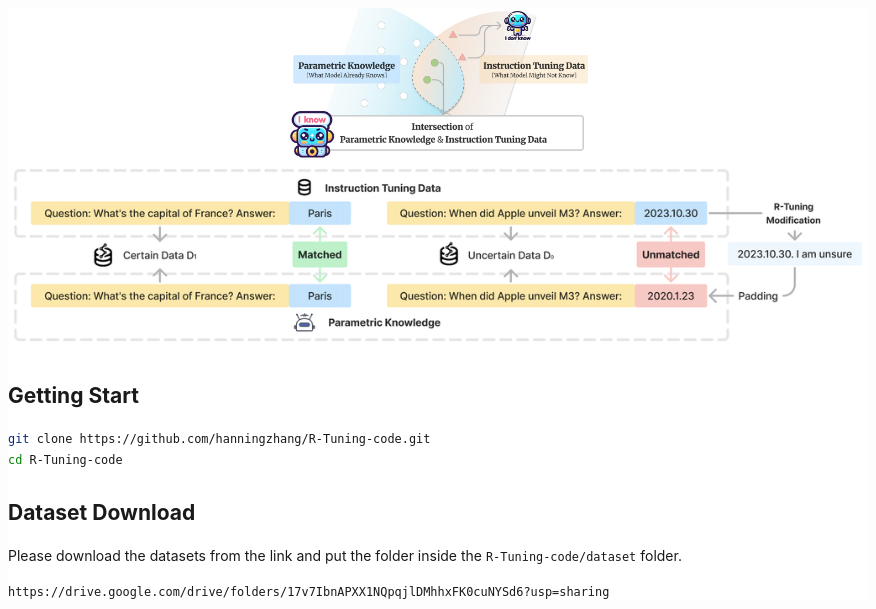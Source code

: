 <p align="center">
<img src="./figures/overview.png" alt="image" width="300" height="auto"> 
<img src="./figures/R-tuning.png" alt="image" width="1200" height="auto">
</p>



## Getting Start

```bash
git clone https://github.com/hanningzhang/R-Tuning-code.git
cd R-Tuning-code
```

## Dataset Download

Please download the datasets from the link and put the folder inside the `R-Tuning-code/dataset` folder.
```bash
https://drive.google.com/drive/folders/17v7IbnAPXX1NQpqjlDMhhxFK0cuNYSd6?usp=sharing
```
